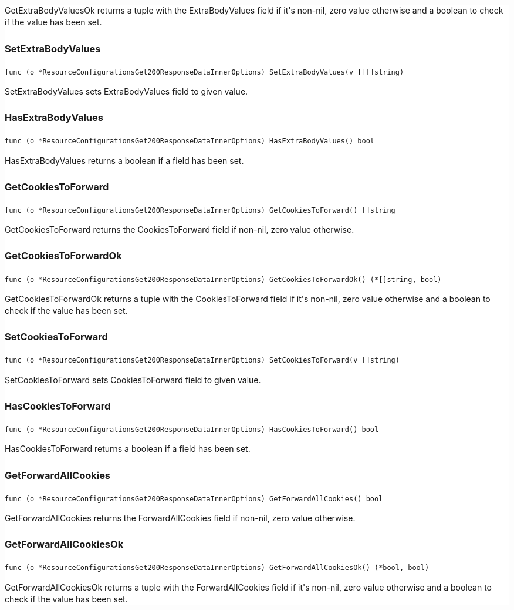 GetExtraBodyValuesOk returns a tuple with the ExtraBodyValues field if it's non-nil, zero value otherwise
and a boolean to check if the value has been set.

### SetExtraBodyValues

`func (o *ResourceConfigurationsGet200ResponseDataInnerOptions) SetExtraBodyValues(v [][]string)`

SetExtraBodyValues sets ExtraBodyValues field to given value.

### HasExtraBodyValues

`func (o *ResourceConfigurationsGet200ResponseDataInnerOptions) HasExtraBodyValues() bool`

HasExtraBodyValues returns a boolean if a field has been set.

### GetCookiesToForward

`func (o *ResourceConfigurationsGet200ResponseDataInnerOptions) GetCookiesToForward() []string`

GetCookiesToForward returns the CookiesToForward field if non-nil, zero value otherwise.

### GetCookiesToForwardOk

`func (o *ResourceConfigurationsGet200ResponseDataInnerOptions) GetCookiesToForwardOk() (*[]string, bool)`

GetCookiesToForwardOk returns a tuple with the CookiesToForward field if it's non-nil, zero value otherwise
and a boolean to check if the value has been set.

### SetCookiesToForward

`func (o *ResourceConfigurationsGet200ResponseDataInnerOptions) SetCookiesToForward(v []string)`

SetCookiesToForward sets CookiesToForward field to given value.

### HasCookiesToForward

`func (o *ResourceConfigurationsGet200ResponseDataInnerOptions) HasCookiesToForward() bool`

HasCookiesToForward returns a boolean if a field has been set.

### GetForwardAllCookies

`func (o *ResourceConfigurationsGet200ResponseDataInnerOptions) GetForwardAllCookies() bool`

GetForwardAllCookies returns the ForwardAllCookies field if non-nil, zero value otherwise.

### GetForwardAllCookiesOk

`func (o *ResourceConfigurationsGet200ResponseDataInnerOptions) GetForwardAllCookiesOk() (*bool, bool)`

GetForwardAllCookiesOk returns a tuple with the ForwardAllCookies field if it's non-nil, zero value otherwise
and a boolean to check if the value has been set.
